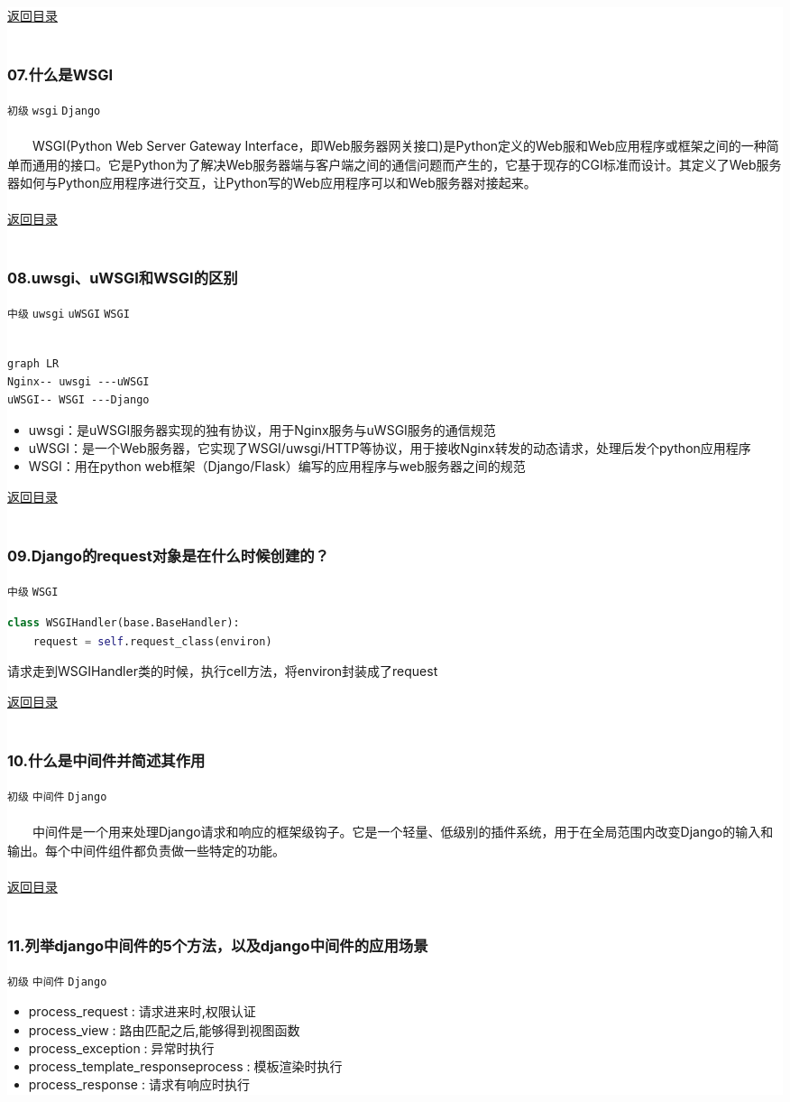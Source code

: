 [返回目录](#目录)
<br><br>


### 07.什么是WSGI
`初级` `wsgi` `Django` <br><br>
&#8195;&#8195;WSGI(Python Web Server Gateway Interface，即Web服务器网关接口)是Python定义的Web服和Web应用程序或框架之间的一种简单而通用的接口。它是Python为了解决Web服务器端与客户端之间的通信问题而产生的，它基于现存的CGI标准而设计。其定义了Web服务器如何与Python应用程序进行交互，让Python写的Web应用程序可以和Web服务器对接起来。
<br><br>[返回目录](#目录)
<br><br>


### 08.uwsgi、uWSGI和WSGI的区别
`中级`  `uwsgi` `uWSGI` `WSGI` <br><br>
```
graph LR
Nginx-- uwsgi ---uWSGI
uWSGI-- WSGI ---Django
```

- uwsgi：是uWSGI服务器实现的独有协议，用于Nginx服务与uWSGI服务的通信规范
- uWSGI：是一个Web服务器，它实现了WSGI/uwsgi/HTTP等协议，用于接收Nginx转发的动态请求，处理后发个python应用程序
- WSGI：用在python web框架（Django/Flask）编写的应用程序与web服务器之间的规范

[返回目录](#目录)
<br><br>

### 09.Django的request对象是在什么时候创建的？
`中级`  `WSGI` 
```python
class WSGIHandler(base.BaseHandler):
    request = self.request_class(environ)
```
请求走到WSGIHandler类的时候，执行cell方法，将environ封装成了request

[返回目录](#目录)
<br><br>


### 10.什么是中间件并简述其作用
`初级` `中间件`  `Django` <br><br>
&#8195;&#8195;中间件是一个用来处理Django请求和响应的框架级钩子。它是一个轻量、低级别的插件系统，用于在全局范围内改变Django的输入和输出。每个中间件组件都负责做一些特定的功能。<br><br>
[返回目录](#目录)
<br><br>


### 11.列举django中间件的5个方法，以及django中间件的应用场景
`初级` `中间件`  `Django` <br>
- process_request : 请求进来时,权限认证
- process_view : 路由匹配之后,能够得到视图函数
- process_exception : 异常时执行
- process_template_responseprocess : 模板渲染时执行
- process_response : 请求有响应时执行
